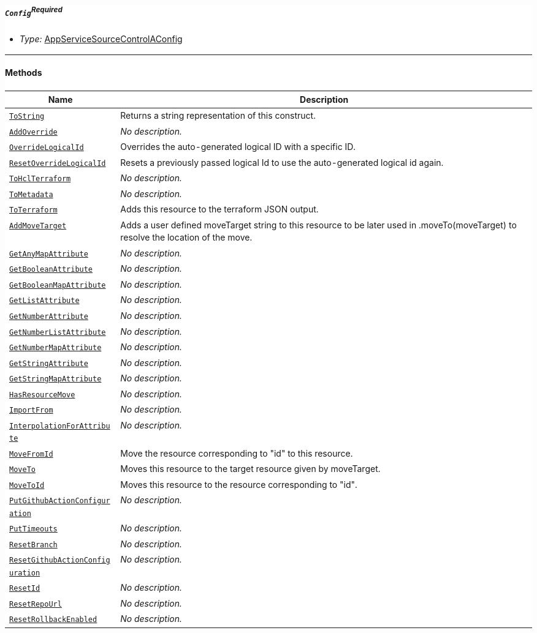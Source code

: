 ##### `Config`<sup>Required</sup> <a name="Config" id="@cdktf/provider-azurerm.appServiceSourceControl.AppServiceSourceControlA.Initializer.parameter.config"></a>

- *Type:* <a href="#@cdktf/provider-azurerm.appServiceSourceControl.AppServiceSourceControlAConfig">AppServiceSourceControlAConfig</a>

---

#### Methods <a name="Methods" id="Methods"></a>

| **Name** | **Description** |
| --- | --- |
| <code><a href="#@cdktf/provider-azurerm.appServiceSourceControl.AppServiceSourceControlA.toString">ToString</a></code> | Returns a string representation of this construct. |
| <code><a href="#@cdktf/provider-azurerm.appServiceSourceControl.AppServiceSourceControlA.addOverride">AddOverride</a></code> | *No description.* |
| <code><a href="#@cdktf/provider-azurerm.appServiceSourceControl.AppServiceSourceControlA.overrideLogicalId">OverrideLogicalId</a></code> | Overrides the auto-generated logical ID with a specific ID. |
| <code><a href="#@cdktf/provider-azurerm.appServiceSourceControl.AppServiceSourceControlA.resetOverrideLogicalId">ResetOverrideLogicalId</a></code> | Resets a previously passed logical Id to use the auto-generated logical id again. |
| <code><a href="#@cdktf/provider-azurerm.appServiceSourceControl.AppServiceSourceControlA.toHclTerraform">ToHclTerraform</a></code> | *No description.* |
| <code><a href="#@cdktf/provider-azurerm.appServiceSourceControl.AppServiceSourceControlA.toMetadata">ToMetadata</a></code> | *No description.* |
| <code><a href="#@cdktf/provider-azurerm.appServiceSourceControl.AppServiceSourceControlA.toTerraform">ToTerraform</a></code> | Adds this resource to the terraform JSON output. |
| <code><a href="#@cdktf/provider-azurerm.appServiceSourceControl.AppServiceSourceControlA.addMoveTarget">AddMoveTarget</a></code> | Adds a user defined moveTarget string to this resource to be later used in .moveTo(moveTarget) to resolve the location of the move. |
| <code><a href="#@cdktf/provider-azurerm.appServiceSourceControl.AppServiceSourceControlA.getAnyMapAttribute">GetAnyMapAttribute</a></code> | *No description.* |
| <code><a href="#@cdktf/provider-azurerm.appServiceSourceControl.AppServiceSourceControlA.getBooleanAttribute">GetBooleanAttribute</a></code> | *No description.* |
| <code><a href="#@cdktf/provider-azurerm.appServiceSourceControl.AppServiceSourceControlA.getBooleanMapAttribute">GetBooleanMapAttribute</a></code> | *No description.* |
| <code><a href="#@cdktf/provider-azurerm.appServiceSourceControl.AppServiceSourceControlA.getListAttribute">GetListAttribute</a></code> | *No description.* |
| <code><a href="#@cdktf/provider-azurerm.appServiceSourceControl.AppServiceSourceControlA.getNumberAttribute">GetNumberAttribute</a></code> | *No description.* |
| <code><a href="#@cdktf/provider-azurerm.appServiceSourceControl.AppServiceSourceControlA.getNumberListAttribute">GetNumberListAttribute</a></code> | *No description.* |
| <code><a href="#@cdktf/provider-azurerm.appServiceSourceControl.AppServiceSourceControlA.getNumberMapAttribute">GetNumberMapAttribute</a></code> | *No description.* |
| <code><a href="#@cdktf/provider-azurerm.appServiceSourceControl.AppServiceSourceControlA.getStringAttribute">GetStringAttribute</a></code> | *No description.* |
| <code><a href="#@cdktf/provider-azurerm.appServiceSourceControl.AppServiceSourceControlA.getStringMapAttribute">GetStringMapAttribute</a></code> | *No description.* |
| <code><a href="#@cdktf/provider-azurerm.appServiceSourceControl.AppServiceSourceControlA.hasResourceMove">HasResourceMove</a></code> | *No description.* |
| <code><a href="#@cdktf/provider-azurerm.appServiceSourceControl.AppServiceSourceControlA.importFrom">ImportFrom</a></code> | *No description.* |
| <code><a href="#@cdktf/provider-azurerm.appServiceSourceControl.AppServiceSourceControlA.interpolationForAttribute">InterpolationForAttribute</a></code> | *No description.* |
| <code><a href="#@cdktf/provider-azurerm.appServiceSourceControl.AppServiceSourceControlA.moveFromId">MoveFromId</a></code> | Move the resource corresponding to "id" to this resource. |
| <code><a href="#@cdktf/provider-azurerm.appServiceSourceControl.AppServiceSourceControlA.moveTo">MoveTo</a></code> | Moves this resource to the target resource given by moveTarget. |
| <code><a href="#@cdktf/provider-azurerm.appServiceSourceControl.AppServiceSourceControlA.moveToId">MoveToId</a></code> | Moves this resource to the resource corresponding to "id". |
| <code><a href="#@cdktf/provider-azurerm.appServiceSourceControl.AppServiceSourceControlA.putGithubActionConfiguration">PutGithubActionConfiguration</a></code> | *No description.* |
| <code><a href="#@cdktf/provider-azurerm.appServiceSourceControl.AppServiceSourceControlA.putTimeouts">PutTimeouts</a></code> | *No description.* |
| <code><a href="#@cdktf/provider-azurerm.appServiceSourceControl.AppServiceSourceControlA.resetBranch">ResetBranch</a></code> | *No description.* |
| <code><a href="#@cdktf/provider-azurerm.appServiceSourceControl.AppServiceSourceControlA.resetGithubActionConfiguration">ResetGithubActionConfiguration</a></code> | *No description.* |
| <code><a href="#@cdktf/provider-azurerm.appServiceSourceControl.AppServiceSourceControlA.resetId">ResetId</a></code> | *No description.* |
| <code><a href="#@cdktf/provider-azurerm.appServiceSourceControl.AppServiceSourceControlA.resetRepoUrl">ResetRepoUrl</a></code> | *No description.* |
| <code><a href="#@cdktf/provider-azurerm.appServiceSourceControl.AppServiceSourceControlA.resetRollbackEnabled">ResetRollbackEnabled</a></code> | *No description.* |